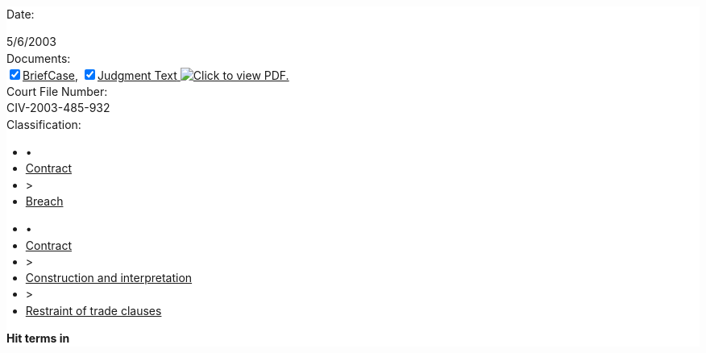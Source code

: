 Date:</span></div><div class="rightMetadata">5/6/2003</div></div><div class="itemMetadata"></div><div class="itemMetadata docRenditions"><div class="leftMetadata"><span class="itemTitle">Documents:&nbsp;</span></div><div id="renditions" class="rightMetadata"><input value="aunz_case" class="infoTypeValue" id="infoTypeValueI0a8d922e9ffc11e0a619d462427863b2" type="hidden"><input value="Grigg Auto Sales v ACP Media Ltd" class="documentTitleValue" id="documentTitleValueI0a8d922e9ffc11e0a619d462427863b2" type="hidden"><input class="checkLinks" docuid="I0a8d922e9ffc11e0a619d462427863b2" name="chkI0a8d922e9ffc11e0a619d462427863b2" type="checkbox" checked="checked"><a href="/maf/wlau/app/document?&amp;src=search&amp;docguid=I0a8d922e9ffc11e0a619d462427863b2&amp;epos=2&amp;snippets=true&amp;fcwh=true&amp;startChunk=1&amp;endChunk=1&amp;nstid=std-anz-highlight&amp;nsds=AUNZ_SEARCHALL&amp;isTocNav=true&amp;tocDs=AUNZ_CASES_TOC&amp;context=6&amp;extLink=false" class="document-link FLATRATE hitDoc" name="docPosition2" docguid="I0a8d922e9ffc11e0a619d462427863b2">BriefCase</a><span class="comma">,&nbsp;</span><input value="aunz_case" class="infoTypeValue" id="infoTypeValueI0a8d92249ffc11e0a619d462427863b2" type="hidden"><input value="Grigg Auto Sales v ACP Media Ltd" class="documentTitleValue" id="documentTitleValueI0a8d92249ffc11e0a619d462427863b2" type="hidden"><input class="checkLinks" docuid="I0a8d92249ffc11e0a619d462427863b2" name="chkI0a8d92249ffc11e0a619d462427863b2" type="checkbox" checked="checked"><a href="/maf/wlau/app/document?&amp;src=search&amp;docguid=I0a8d92249ffc11e0a619d462427863b2&amp;epos=2&amp;snippets=true&amp;fcwh=true&amp;startChunk=1&amp;endChunk=1&amp;nstid=std-anz-highlight&amp;nsds=AUNZ_SEARCHALL&amp;isTocNav=true&amp;tocDs=AUNZ_CASES_TOC&amp;context=6&amp;extLink=false" class="document-link FLATRATE hitDoc" name="docPosition2" docguid="I0a8d92249ffc11e0a619d462427863b2">Judgment Text</a><a class="rendDownloadPDF" href="/maf/wlau/app/blob?blobguid=I3f143cd0cc9111e08eefa443f89988a0&amp;file=Judgment_Text.pdf" id="I3f143cd0cc9111e08eefa443f89988a0" name="blob">&nbsp;<img src="/wlanz/images/docicons/gifs/ico-pdf.gif" alt="Click to view PDF." class="rendDownloadPDF"></a>&nbsp; </div></div><div class="itemMetadata"><div class="leftMetadata"><span class="itemTitle">Court File Number: </span></div><div class="rightMetadata">CIV-2003-485-932</div></div></div><div class="virtualBreadcrumbs virtualBreadcrumbs-most" id="virtualBreadcrumb" style="display: block;"><div class="itemMetadata pathRenditions"><div class="leftMetadata"><span class="itemTitle">Classification: </span></div><div class="rightMetadata"><ul><li class="bullet">• </li><li><a href="/maf/wlau/app/searchfromlink/run?dsa=AUNZ_NZ_BRIEFCASE&amp;stid=std-anz-tocbrowse&amp;originates-from-link=true&amp;qlink-label=Classification(Contract)&amp;ndd=1&amp;gve=&amp;searchds=AUNZ_CASES&amp;qtext=%3Dclass1%28%22New+Zealand+13267%22%29&amp;type=nb&amp;predefinedRelationshipsType=resultList&amp;dedup=true&amp;ao=o.AUNZ_TOC%7C%7Canzcases">Contract</a></li><li> &gt; </li><li><a href="/maf/wlau/app/searchfromlink/run?dsa=AUNZ_NZ_BRIEFCASE&amp;stid=std-anz-tocbrowse&amp;originates-from-link=true&amp;qlink-label=Classification(Contract %3E Breach)&amp;ndd=1&amp;gve=&amp;searchds=AUNZ_CASES&amp;qtext=%3Dclass2%28%22New+Zealand+13267+2363%22%29&amp;type=nb&amp;predefinedRelationshipsType=resultList&amp;dedup=true&amp;ao=o.AUNZ_TOC%7C%7Canzcases">Breach</a></li></ul><ul><li class="bullet">• </li><li><a href="/maf/wlau/app/searchfromlink/run?dsa=AUNZ_NZ_BRIEFCASE&amp;stid=std-anz-tocbrowse&amp;originates-from-link=true&amp;qlink-label=Classification(Contract)&amp;ndd=1&amp;gve=&amp;searchds=AUNZ_CASES&amp;qtext=%3Dclass1%28%22New+Zealand+13267%22%29&amp;type=nb&amp;predefinedRelationshipsType=resultList&amp;dedup=true&amp;ao=o.AUNZ_TOC%7C%7Canzcases">Contract</a></li><li> &gt; </li><li><a href="/maf/wlau/app/searchfromlink/run?dsa=AUNZ_NZ_BRIEFCASE&amp;stid=std-anz-tocbrowse&amp;originates-from-link=true&amp;qlink-label=Classification(Contract %3E Construction and interpretation)&amp;ndd=1&amp;gve=&amp;searchds=AUNZ_CASES&amp;qtext=%3Dclass2%28%22New+Zealand+13267+165%22%29&amp;type=nb&amp;predefinedRelationshipsType=resultList&amp;dedup=true&amp;ao=o.AUNZ_TOC%7C%7Canzcases">Construction and interpretation</a></li><li> &gt; </li><li><a href="/maf/wlau/app/searchfromlink/run?dsa=AUNZ_NZ_BRIEFCASE&amp;stid=std-anz-tocbrowse&amp;originates-from-link=true&amp;qlink-label=Classification(Contract %3E Construction and interpretation %3E Restraint of trade clauses)&amp;ndd=1&amp;gve=&amp;searchds=AUNZ_CASES&amp;qtext=%3Dclass3%28%22New+Zealand+13267+165+14580%22%29&amp;type=nb&amp;predefinedRelationshipsType=resultList&amp;dedup=true&amp;ao=o.AUNZ_TOC%7C%7Canzcases">Restraint of trade clauses</a></li></ul></div></div></div><div class="resultMetadata hitTermInContext itemMetadata"><div class="resultSnippets resultSnippets-most" style="display: block;"><div class="firstresult itemMetadata "><div class="leftMetadata"><span class="itemTitle"><strong class="">Hit terms in